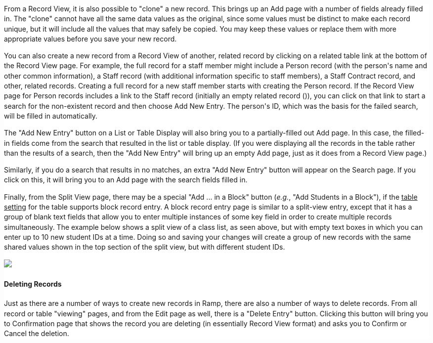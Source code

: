 From a Record View, it is also possible to "clone" a new record.  This
brings up an Add page with a number of fields already filled in.  The
"clone" cannot have all the same data values as the original,
since some values must be distinct to make each record unique, but it
will include all the values that may safely be copied.  You may keep
these values or replace them with more appropriate values before you
save your new record.

You can also create a new record from a Record View of another, related
record by clicking on a related table link at the bottom of the Record
View page.   For example, the full record for a staff member might
include a Person record (with the person's name and other common
information), a Staff record (with additional information specific
to staff members), a Staff Contract record, and other, related
records.  Creating a full record for a new staff member starts with
creating the Person record. If the Record View page for Person
records includes a link to the Staff record (initially an empty
related record (<i class='icon-minus'></i>)), you can click on that
link to start a search for the non-existent record and then choose
Add New Entry. The person's ID, which was the basis for the failed
search, will be filled in automatically.

The "Add New Entry" button on a List or Table Display will also bring
you to a partially-filled out Add page.  In this case, the filled-in
fields come from the search that resulted in the list or table display.
(If you were displaying all the records in the table rather than the
results of a search, then the "Add New Entry" will bring up an empty
Add page, just as it does from a Record View page.)

Similarly, if you do a search that results in no matches, an extra "Add
New Entry" button will appear on the Search page.  If you click on this,
it will bring you to an Add page with the search fields filled in.

Finally, from the Split View page, there may be a special "Add ... in a
Block" button (_e.g._, "Add Students in a Block"), if the [table
setting](#settings) for the table supports block record entry.  A block
record entry page is similar to a split-view entry, except that it has a
group of blank text fields that allow you to enter multiple instances of
some key field in order to create multiple records simultaneously.  The
example below shows a split view of a class list, as seen above, but
with empty text boxes in which you can enter up to 10 new student IDs at
a time.  Doing so and saving your changes will create a group of new
records with the same shared values shown in the top section of the
split view, but with different student IDs.

<img src="/images/RampUserManual/BlockRecordEntry.png" width="600px" />


<h4>Deleting Records</h4>

Just as there are a number of ways to create new records in Ramp, there
are also a number of ways to delete records.  From all
record or table "viewing" pages, and from the Edit page as well,
there is a "Delete Entry" button.  Clicking this button will bring you
to Confirmation page that shows the record you are deleting (in
essentially Record View format) and asks you to Confirm or Cancel the
deletion.
